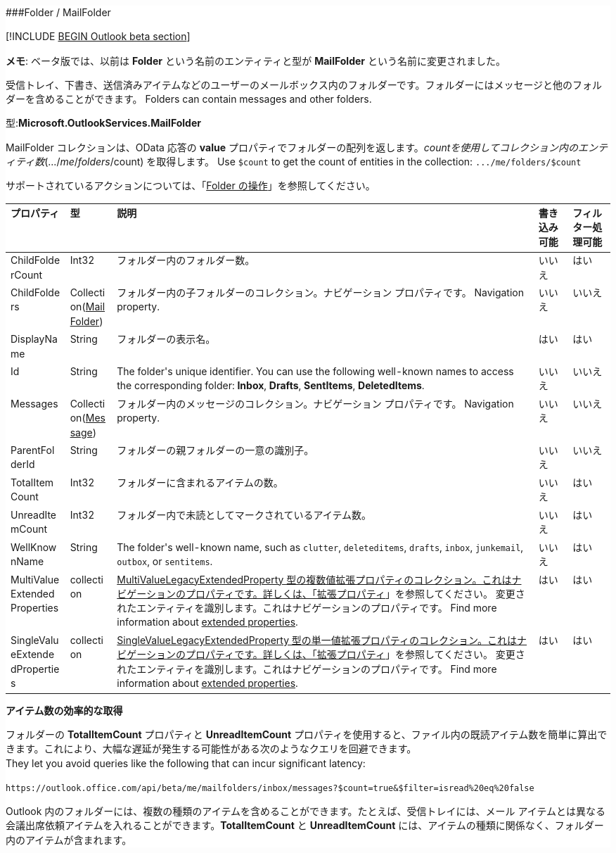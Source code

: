 









<a name="FolderResource"> </a>

###Folder / MailFolder

[!INCLUDE [BEGIN Outlook beta section](../includes/controls/outlookrestapibetasection.xml)]

**メモ**: ベータ版では、以前は **Folder** という名前のエンティティと型が **MailFolder** という名前に変更されました。

受信トレイ、下書き、送信済みアイテムなどのユーザーのメールボックス内のフォルダーです。フォルダーにはメッセージと他のフォルダーを含めることができます。 Folders can contain messages and other folders.

型:**Microsoft.OutlookServices.MailFolder**

MailFolder コレクションは、OData 応答の **value** プロパティでフォルダーの配列を返します。$count を使用してコレクション内のエンティティ数 (.../me/folders/$count) を取得します。
Use `$count` to get the count of entities in the collection: `.../me/folders/$count`

サポートされているアクションについては、「[Folder の操作](..\api\mail-rest-operations.md#FolderOperations)」を参照してください。

|**プロパティ**|**型**|**説明**|**書き込み可能**|**フィルター処理可能**|
|:-----|:-----|:-----|:-----|:-----|
| ChildFolderCount| Int32|フォルダー内のフォルダー数。|いいえ|はい|
| ChildFolders| Collection([MailFolder](#FolderResource))|フォルダー内の子フォルダーのコレクション。ナビゲーション プロパティです。 Navigation property. |いいえ|いいえ|
| DisplayName| String|フォルダーの表示名。|はい|はい|
| Id| String|The folder's unique identifier. You can use the following well-known names to access the corresponding folder:  **Inbox**,  **Drafts**,  **SentItems**,  **DeletedItems**.|いいえ|いいえ|
| Messages| Collection([Message](#MessageResource))|フォルダー内のメッセージのコレクション。ナビゲーション プロパティです。 Navigation property.|いいえ|いいえ|
| ParentFolderId| String|フォルダーの親フォルダーの一意の識別子。|いいえ|いいえ|
| TotalItemCount | Int32 | フォルダーに含まれるアイテムの数。 | いいえ | はい |
| UnreadItemCount | Int32 | フォルダー内で未読としてマークされているアイテム数。 | いいえ | はい |
| WellKnownName | String | The folder's well-known name, such as `clutter`, `deleteditems`, `drafts`, `inbox`, `junkemail`, `outbox`, or `sentitems`. | いいえ | はい |
| MultiValueExtendedProperties | collection |  [MultiValueLegacyExtendedProperty 型の複数値拡張プロパティのコレクション。これはナビゲーションのプロパティです。詳しくは、「拡張プロパティ](#MultiValueLegacyExtendedPropertyResource)」を参照してください。 変更されたエンティティを識別します。これはナビゲーションのプロパティです。 Find more information about [extended properties](#ExtendedProperties). | はい | はい |
| SingleValueExtendedProperties | collection | [SingleValueLegacyExtendedProperty 型の単一値拡張プロパティのコレクション。これはナビゲーションのプロパティです。詳しくは、「拡張プロパティ](#SingleValueLegacyExtendedPropertyResource)」を参照してください。 変更されたエンティティを識別します。これはナビゲーションのプロパティです。 Find more information about [extended properties](#ExtendedProperties). | はい | はい |


**アイテム数の効率的な取得**

フォルダーの **TotalItemCount** プロパティと **UnreadItemCount** プロパティを使用すると、ファイル内の既読アイテム数を簡単に算出できます。これにより、大幅な遅延が発生する可能性がある次のようなクエリを回避できます。  
They let you avoid queries like the following that can incur significant latency:

```
https://outlook.office.com/api/beta/me/mailfolders/inbox/messages?$count=true&$filter=isread%20eq%20false
```
Outlook 内のフォルダーには、複数の種類のアイテムを含めることができます。たとえば、受信トレイには、メール アイテムとは異なる会議出席依頼アイテムを入れることができます。**TotalItemCount** と **UnreadItemCount** には、アイテムの種類に関係なく、フォルダー内のアイテムが含まれます。
